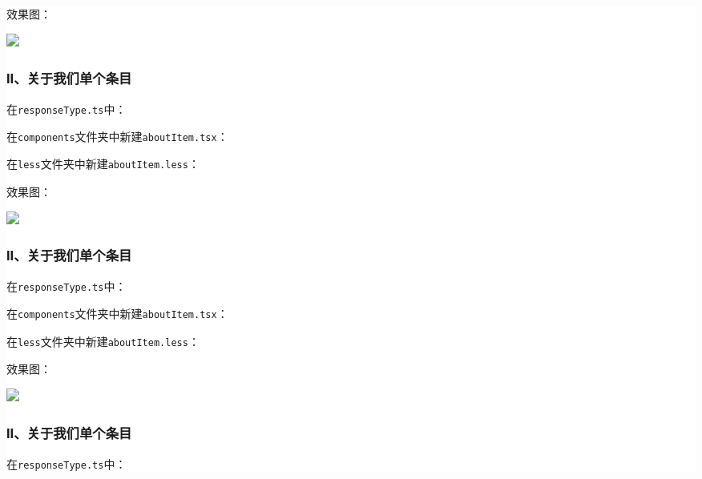 效果图：

![](http://39.101.72.168:81/image/examination/log/Snipaste_2023-07-03_11-19-11.png)



### II、关于我们单个条目

在`responseType.ts`中：

```ts

```

在`components`文件夹中新建`aboutItem.tsx`：

```tsx

```

在`less`文件夹中新建`aboutItem.less`：

```less

```

效果图：

![](http://39.101.72.168:81/image/examination/log/Snipaste_2023-07-03_11-19-11.png)



### II、关于我们单个条目

在`responseType.ts`中：

```ts

```

在`components`文件夹中新建`aboutItem.tsx`：

```tsx

```

在`less`文件夹中新建`aboutItem.less`：

```less

```

效果图：

![](http://39.101.72.168:81/image/examination/log/Snipaste_2023-07-03_11-19-11.png)



### II、关于我们单个条目

在`responseType.ts`中：

